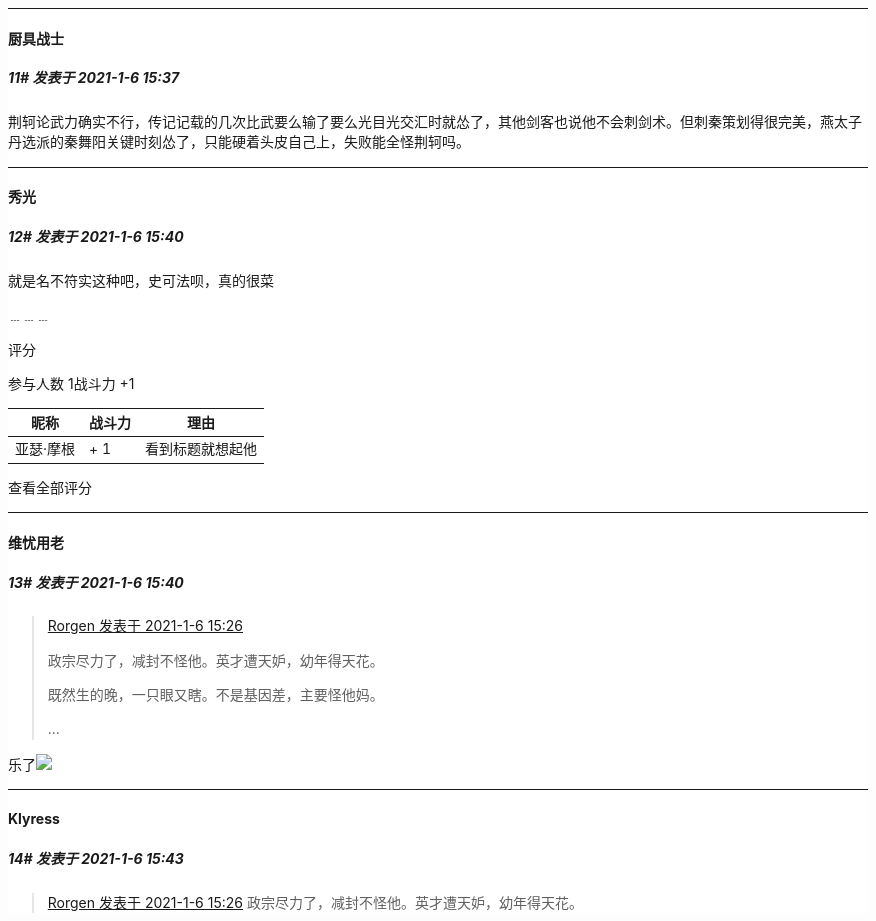 
-----

####  厨具战士  
##### 11#       发表于 2021-1-6 15:37


荆轲论武力确实不行，传记记载的几次比武要么输了要么光目光交汇时就怂了，其他剑客也说他不会刺剑术。但刺秦策划得很完美，燕太子丹选派的秦舞阳关键时刻怂了，只能硬着头皮自己上，失败能全怪荆轲吗。


-----

####  秀光  
##### 12#       发表于 2021-1-6 15:40


就是名不符实这种吧，史可法呗，真的很菜


﹍﹍﹍

评分


 参与人数 1战斗力 +1

|昵称|战斗力|理由|
|----|---|---|
| 亚瑟·摩根| + 1|看到标题就想起他|


查看全部评分


-----

####  维忧用老  
##### 13#       发表于 2021-1-6 15:40


<blockquote><a href="httphttps://bbs.saraba1st.com/2b/forum.php?mod=redirect&amp;goto=findpost&amp;pid=49955842&amp;ptid=1981497" target="_blank">Rorgen 发表于 2021-1-6 15:26</a>

政宗尽力了，减封不怪他。英才遭天妒，幼年得天花。

既然生的晚，一只眼又瞎。不是基因差，主要怪他妈。

 ...</blockquote>
乐了<img src="https://static.saraba1st.com/image/smiley/face2017/067.png" referrerpolicy="no-referrer">


-----

####  Klyress  
##### 14#       发表于 2021-1-6 15:43


<blockquote><a href="httphttps://bbs.saraba1st.com/2b/forum.php?mod=redirect&amp;goto=findpost&amp;pid=49955842&amp;ptid=1981497" target="_blank">Rorgen 发表于 2021-1-6 15:26</a>
政宗尽力了，减封不怪他。英才遭天妒，幼年得天花。
